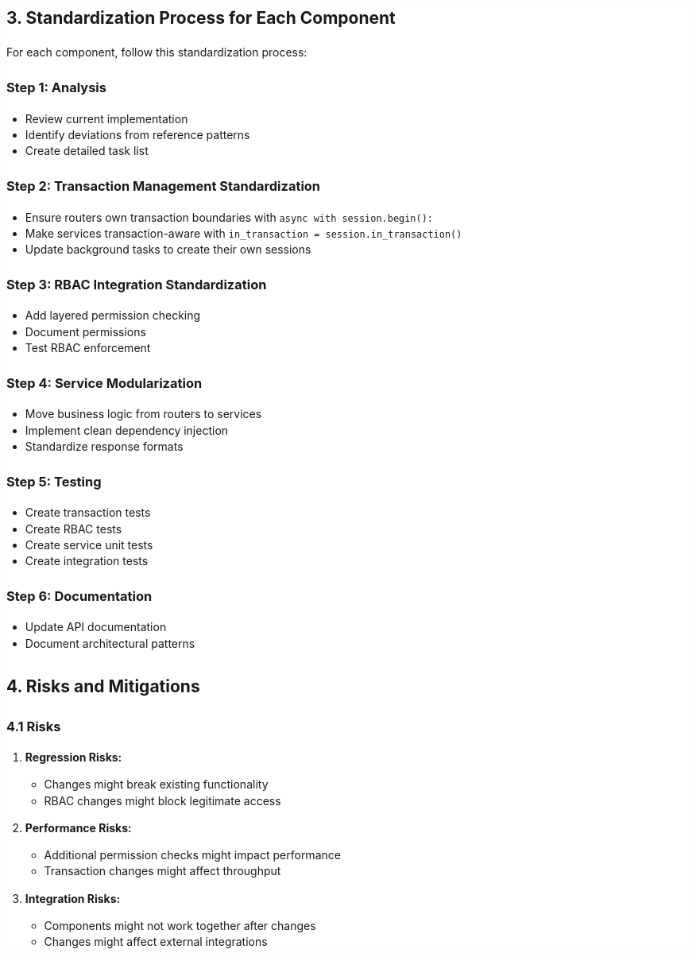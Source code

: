 ## 3. Standardization Process for Each Component

For each component, follow this standardization process:

### Step 1: Analysis
- Review current implementation
- Identify deviations from reference patterns
- Create detailed task list

### Step 2: Transaction Management Standardization
- Ensure routers own transaction boundaries with `async with session.begin():`
- Make services transaction-aware with `in_transaction = session.in_transaction()`
- Update background tasks to create their own sessions

### Step 3: RBAC Integration Standardization
- Add layered permission checking
- Document permissions
- Test RBAC enforcement

### Step 4: Service Modularization
- Move business logic from routers to services
- Implement clean dependency injection
- Standardize response formats

### Step 5: Testing
- Create transaction tests
- Create RBAC tests
- Create service unit tests
- Create integration tests

### Step 6: Documentation
- Update API documentation
- Document architectural patterns

## 4. Risks and Mitigations

### 4.1 Risks

1. **Regression Risks:**
   - Changes might break existing functionality
   - RBAC changes might block legitimate access

2. **Performance Risks:**
   - Additional permission checks might impact performance
   - Transaction changes might affect throughput

3. **Integration Risks:**
   - Components might not work together after changes
   - Changes might affect external integrations
